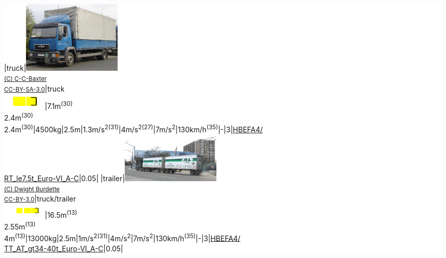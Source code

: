 |truck|<img src="images/Wikicommons_transport.jpg" width="180" alt="Truck" /><br><small>[(C) C-C-Baxter](https://commons.wikimedia.org/wiki/File:MAN_M2000_Pritschenwagen.jpg)<br>[CC-BY-SA-3.0](https://creativecommons.org/licenses/by-sa/3.0/deed.en)</small>|truck<br><img src="images/truck.PNG" width="80" alt="Truck" />|7.1m<sup>(30)</sup><br>2.4m<sup>(30)</sup><br>2.4m<sup>(30)</sup>|4500kg|2.5m|1.3m/s<sup>2(31)</sup>|4m/s<sup>2(27)</sup>|7m/s<sup>2</sup>|130km/h<sup>(35)</sup>|-|3|[HBEFA4/<br>RT_le7.5t_Euro-VI_A-C](Models/Emissions/HBEFA4-based.md#heavy-goods-vehicles)|0.05|
|trailer|<img src="images/Wikicommons_transport_trailer.jpg" width="180" alt="Trailer" /><br><small>[(C) Dwight Burdette](https://commons.wikimedia.org/wiki/File:R%2BL_Carriers_truck_with_tandem_trailer,_Ypsilanti,_Michigan.jpg)<br>[CC-BY-3.0](https://creativecommons.org/licenses/by/3.0/deed.en)</small>|truck/trailer<br><img src="images/truck-trailer.PNG" width="80" alt="Trailer" />|16.5m<sup>(13)</sup><br>2.55m<sup>(13)</sup><br>4m<sup>(13)</sup>|13000kg|2.5m|1m/s<sup>2(31)</sup>|4m/s<sup>2</sup>|7m/s<sup>2</sup>|130km/h<sup>(35)</sup>|-|3|[HBEFA4/<br>TT_AT_gt34-40t_Euro-VI_A-C](Models/Emissions/HBEFA4-based.md#heavy-goods-vehicles)|0.05|
